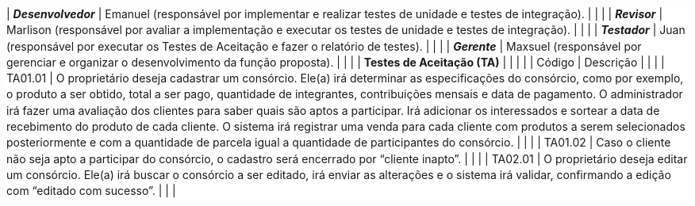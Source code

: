 | **_Desenvolvedor_**          | Emanuel (responsável por implementar e realizar testes de unidade e testes de integração).                                                                                                                                                                                                                                                                                                                                                                                                                                                                                                                         |                         |     |
| **_Revisor_**                | Marlison (responsável por avaliar a implementação e executar os testes de unidade e testes de integração).                                                                                                                                                                                                                                                                                                                                                                                                                                                                                                         |                         |     |
| **_Testador_**               | Juan (responsável por executar os Testes de Aceitação e fazer o relatório de testes).                                                                                                                                                                                                                                                                                                                                                                                                                                                                                                                              |                         |     |
| **_Gerente_**                | Maxsuel (responsável por gerenciar e organizar o desenvolvimento da função proposta).                                                                                                                                                                                                                                                                                                                                                                                                                                                                                                                              |                         |     |
| **Testes de Aceitação (TA)** |                                                                                                                                                                                                                                                                                                                                                                                                                                                                                                                                                                                                                    |                         |     |
| Código                       | Descrição                                                                                                                                                                                                                                                                                                                                                                                                                                                                                                                                                                                                          |                         |     |
| TA01.01                      | O proprietário deseja cadastrar um consórcio. Ele(a) irá determinar as especificações do consórcio, como por exemplo, o produto a ser obtido, total a ser pago, quantidade de integrantes, contribuições mensais e data de pagamento. O administrador irá fazer uma avaliação dos clientes para saber quais são aptos a participar. Irá adicionar os interessados e sortear a data de recebimento do produto de cada cliente. O sistema irá registrar uma venda para cada cliente com produtos a serem selecionados posteriormente e com a quantidade de parcela igual a quantidade de participantes do consórcio. |                         |     |
| TA01.02                      | Caso o cliente não seja apto a participar do consórcio, o cadastro será encerrado por “cliente inapto”.                                                                                                                                                                                                                                                                                                                                                                                                                                                                                                            |                         |     |
| TA02.01                      | O proprietário deseja editar um consórcio. Ele(a) irá buscar o consórcio a ser editado, irá enviar as alterações e o sistema irá validar, confirmando a edição com “editado com sucesso”.                                                                                                                                                                                                                                                                                                                                                                                                                          |                         |     |